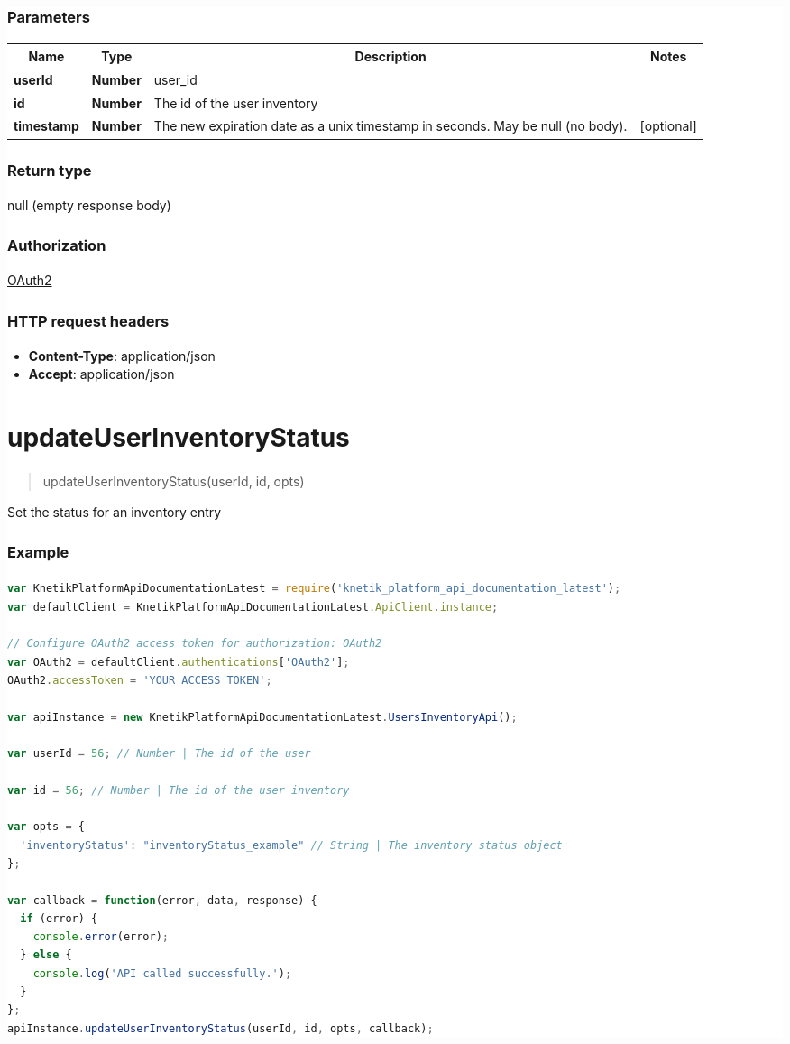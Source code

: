 ### Parameters

Name | Type | Description  | Notes
------------- | ------------- | ------------- | -------------
 **userId** | **Number**| user_id | 
 **id** | **Number**| The id of the user inventory | 
 **timestamp** | **Number**| The new expiration date as a unix timestamp in seconds. May be null (no body). | [optional] 

### Return type

null (empty response body)

### Authorization

[OAuth2](../README.md#OAuth2)

### HTTP request headers

 - **Content-Type**: application/json
 - **Accept**: application/json

<a name="updateUserInventoryStatus"></a>
# **updateUserInventoryStatus**
> updateUserInventoryStatus(userId, id, opts)

Set the status for an inventory entry

### Example
```javascript
var KnetikPlatformApiDocumentationLatest = require('knetik_platform_api_documentation_latest');
var defaultClient = KnetikPlatformApiDocumentationLatest.ApiClient.instance;

// Configure OAuth2 access token for authorization: OAuth2
var OAuth2 = defaultClient.authentications['OAuth2'];
OAuth2.accessToken = 'YOUR ACCESS TOKEN';

var apiInstance = new KnetikPlatformApiDocumentationLatest.UsersInventoryApi();

var userId = 56; // Number | The id of the user

var id = 56; // Number | The id of the user inventory

var opts = { 
  'inventoryStatus': "inventoryStatus_example" // String | The inventory status object
};

var callback = function(error, data, response) {
  if (error) {
    console.error(error);
  } else {
    console.log('API called successfully.');
  }
};
apiInstance.updateUserInventoryStatus(userId, id, opts, callback);
```
